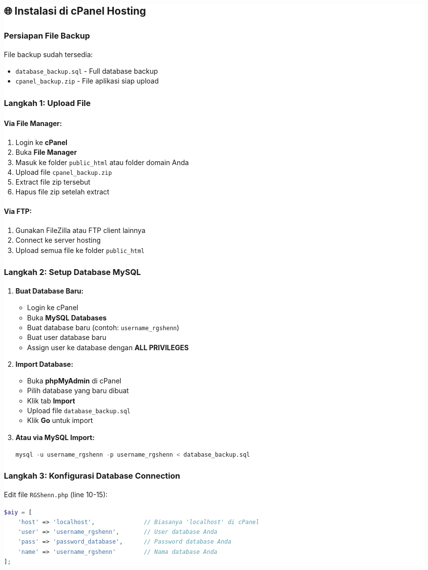 
## 🌐 Instalasi di cPanel Hosting

### Persiapan File Backup
File backup sudah tersedia:
- `database_backup.sql` - Full database backup
- `cpanel_backup.zip` - File aplikasi siap upload

### Langkah 1: Upload File

#### Via File Manager:
1. Login ke **cPanel**
2. Buka **File Manager**
3. Masuk ke folder `public_html` atau folder domain Anda
4. Upload file `cpanel_backup.zip`
5. Extract file zip tersebut
6. Hapus file zip setelah extract

#### Via FTP:
1. Gunakan FileZilla atau FTP client lainnya
2. Connect ke server hosting
3. Upload semua file ke folder `public_html`

### Langkah 2: Setup Database MySQL

1. **Buat Database Baru:**
   - Login ke cPanel
   - Buka **MySQL Databases**
   - Buat database baru (contoh: `username_rgshenn`)
   - Buat user database baru
   - Assign user ke database dengan **ALL PRIVILEGES**

2. **Import Database:**
   - Buka **phpMyAdmin** di cPanel
   - Pilih database yang baru dibuat
   - Klik tab **Import**
   - Upload file `database_backup.sql`
   - Klik **Go** untuk import

3. **Atau via MySQL Import:**
   ```sql
   mysql -u username_rgshenn -p username_rgshenn < database_backup.sql
   ```

### Langkah 3: Konfigurasi Database Connection

Edit file `RGShenn.php` (line 10-15):

```php
$aiy = [
    'host' => 'localhost',              // Biasanya 'localhost' di cPanel
    'user' => 'username_rgshenn',       // User database Anda
    'pass' => 'password_database',      // Password database Anda
    'name' => 'username_rgshenn'        // Nama database Anda
];
```
